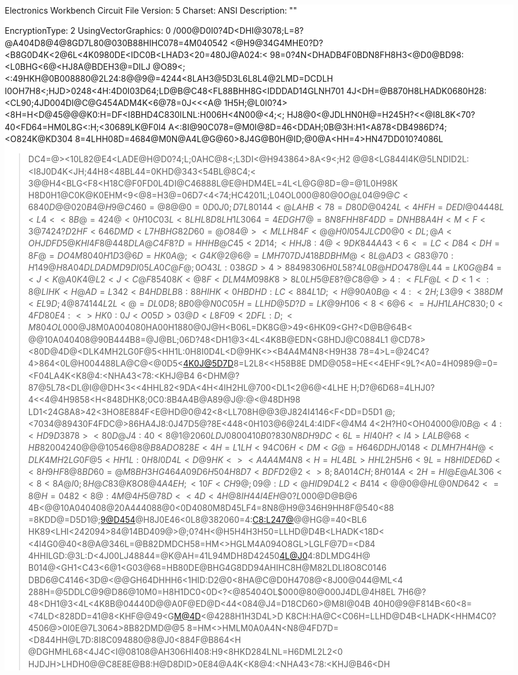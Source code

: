 
Electronics Workbench Circuit File
Version: 5
Charset: ANSI
Description: 
"" 

EncryptionType: 2
UsingVectorGraphics: 0
/000@D0I0?4D<DHI@3078;L=8?@A404D8@4@8GD7L80@030B88HIHC078=4M040542
<@H9@34G4MHE0?D?<B8G0D4K<2@6L<4K0980DE<IDC0B<LHAD3<20=480J@A024:<
98=0?4N<DHADB4F0BDN8FH8H3<@D0<DH>@BD98:<L0BHG<6@<HJ8A@BDEH3@=DILJ
@O89<;<:49HKH@0B008880@2L24:8@@9@=4244<8LAH3@5D3L6L8L4@2LMD=DCDLH
I0OH7H8<;HJD>0248<4H:4D0I03D64;LD@B@C48<FL88BHH8G<IDDDAD14GLNH701
4J<DH=@B870H8LHADK0680H28:<CL90;4JD004DI@C@G454ADM4K<6@78=0J<<<A@
1H5H;@L0I0?4><8H=H<D@45@@@K0:H=DF<I8BHD4C830ILNL:H006H<4N00@<4;<;
HJ8@0<@JDLHN0H@=H245H?<<@I8L8K<70?40<FD64=HM0L8G<:H;<30689LK@F0I4
A<:8I@90C078=@M0I@8D=46<DDAH;0B@3H:H1<A878<DB4986D?4;<O824K@KD304
8=4LHH08D=4684@M0N@A4L@G@60>8J4G@B0H@ID;@0@A<HH=4>HN47DD010?4086L
>DC4=@><10L82@E4<LADE<GL>@H@D0?4;L;0AHC@8<;L3DI<@H943864>8A<9<;H2
@@8<LG844I4K@5LNDID2L:<I8J0D4K<JH;44H8<48BL44=0KHD@343<54BL@8C4;<
3@@H4<BLG<F8<H18C@F0FD0L4DI@C46888L@E@HDM4EL=4L<L@G@8D=@=@1L0H98K
H8D0H1@C0K@K0EHM<9<@8=H3@=06D7<4<74;HC4201L;L04OL$000@80@0O@L04@9
@C<6840D@@020B4@H9@C460=@8@@0=0D0J0;D7L80144<@LAHB<78=D80D@0424L<
4HFH=DEDI@04448L<L4<<8B@=424@<0H10C03L<8LHL8D8LH1L3064=4EDGH7@=8N
8FHH8F4DD=DNHB8A4H<M<F<3@7424?D2HF<646DMD<L7HBHG82D60=@O84@><MLLH
84F<@@H0I054JLCD0@0<DL;@A<OHJDFD5@KHI4F8@448DLA@C4F8?D=HHHB@C45<2
D14;<HHJ8:4@<9DK844A43<6<=LC<D84<DH=8F@=DO4M8040H1D3@6D=HK0A@;<G4
K@2@6@=LMH707DJ418BDBHM@<8L@AD3<G83@70:H149@H8A04DLDADMD9DI05LA0C
@F@;0O43L:038GD>4>88498306H0L58?4L0B@HDO478@L44=LK0G@B4=<J<K@A0K4
@L2<J<C@F85408K<@8F<DLM4M098K8>8L0LH5@E8?@C8@@>4:<FLF@L<D<1<:8@LI
HK<H@AD=L342<B4HDBLB8:88HIHK<0HBDHD:LC<884L1D;<H@90A0B@<4:<2H;L3@
9<388DM<EL9D;4@874144L2L<@=DL0D8;8B0@@N0C05H=LLHD@5D?D=LK@9H106<8
<6@6<=HJH1LAHC830;0<4FD80E4:<>HK0:0J<O05D>03@D<L8F09<2DFL:D;<M804
OL$000@J8M0A004080HA00H1880@0J@H<B06L=DK8G@>49<6HK09<GH?<D@B@64B<
@@10A040408@90B444B8=@J@BL;06D?48<DH1@3<4L<4K8B@EDN<G8HDJ@C0884L1
@CD78><80D@4D@<DLK4MH2LG0F@5<HH1L:0H8I0D4L<D@9HK<><B4A4M4N8<H9H38
78=4>L=@24C4?4>864<0L@H004488LA@C@<@0D5<<4K0J@5D7D>8=L2L8<<H58B8E
DMD@058=HE<<4EHF<9L?<A0=4H0989@=0=<F04LA4K<K8@4:<NHA43<78:<KHJ@B4
6<DHM@?87@5L78<DL@I@@DH<3<<4HHL82<9DA<4H<4IH2HL@700<DL1<2@6@<4LHE
H;D?@6D68=4LHJ0?4<<4@4H9858<H<848DHK8;0C0:8B4A4B@A89@J@:@<@48DH98
LD1<24G8A8>42<3HO8E884F<E@HD@0@42<8<LL708H@@3@J824I4146<F<DD=D5D1
@;<7034@89430F4FDC@>86HA4J8:0J47D5@?8E<448<0H103@6@24L4:4IDF<@4M4
4<2H?H0<OH04$000@I0B@<4:<HD9D3878><80D@J4:40<8@1@2060LDJ0800410B0
?830N8DH9DC<6L=HI40H?<I4>LALB@68<HB82004240@@@10546@8@B8ADO828E<4
H=L1LH<94C06H<DM<G@=H646DDHJ0148<DLMH7H4H@<DLK4MH2LG0F@5<HH1L:0H8
I0D4L<D@9HK<><A4A4M4N8<H=HL4BL>HHL2H5H6<9L=H8HIDED6D<<8H9HF8@8BD6
0=@M8BH3HG464A09D6H504H8D7<BDFD2@2<>8;8A014CH;8H014A<2H=HI@E@AL30
6<<8<8A@I0;8H@C83@K8O8@4A4EH;<10F<CH9@;09@:LD<@HID9D4L2<B414<@@0@
@HL@0ND642<=8@H=0482<8@:4M@4H5@78D<<4D<4H@8IH44I4EH@0?L$000@D@B@6
4B<@@10A040408@20A444088@0<0D4080M8D45LF4=8N8@H9@346H9HH8F@540<88
=8KDD@=D5D1@;<9@D454>@H8J0E46<0L8@382060=4:<C8:L247@>@@HG@=40<BL6
HK89<LHI<242094>84@14BD409@>@;0?4H<@H5H4H3H50=LLHD@D4B<LHADK<18D<
<<LH>4I4G0@40<8@A@346L=@B82DMDCH58=HM<>HGLM4A094O8GL>LGLF@7D=<D84
4HHILGD:@3L:D<4J00LJ48844=@K@AH=41L94MDH8D42450<4L@J0>4:8DLMDG4H@
B014@<GH1<C43<6@1<G03@68=HB80DE@BHG4G8DD94AHIHC8H@M82LDLI8O8C0146
DBD6@C4146<3D@<@@GH64DHHH6<1HID:D2@0<8HA@C@D0H4708@<8J00@044@ML<4
288H=@5DDLC@9@D86@10M0=H8H1DC0<0D<?<@85404OL$000@80@000J4DL@4H8EL
7H6@?48<DH1@3<4L<4K8B@04440D@@A0F@ED@D<44<084@J4=D18CD60>@M8I@04B
40H0@9@F814B<60<8=<74LD<828DD=41@8<KHF@@49<G<M@4D><@4288H1H3D4L>D
K8CH:HA@C<C06H=LLHD@D4B<LHADK<HHM4C0?4506@>0I0E@7L3064>8B82DMD@@5
8=HM<>HMLM0A0A4N<N8@4FD7D=<D844HH@L7D:8I8C094880@8@J0<884F@B864<H
@DGHMH<H889H>L68<4J4C<I@08108@AH306HI408:H9<8HKD284LNL=H6DML2L2<0
HJDJH>LHDH0@@C8E8E@B8:H@D8DID>0E84@A4K<K8@4:<NHA43<78:<KHJ@B46<DH